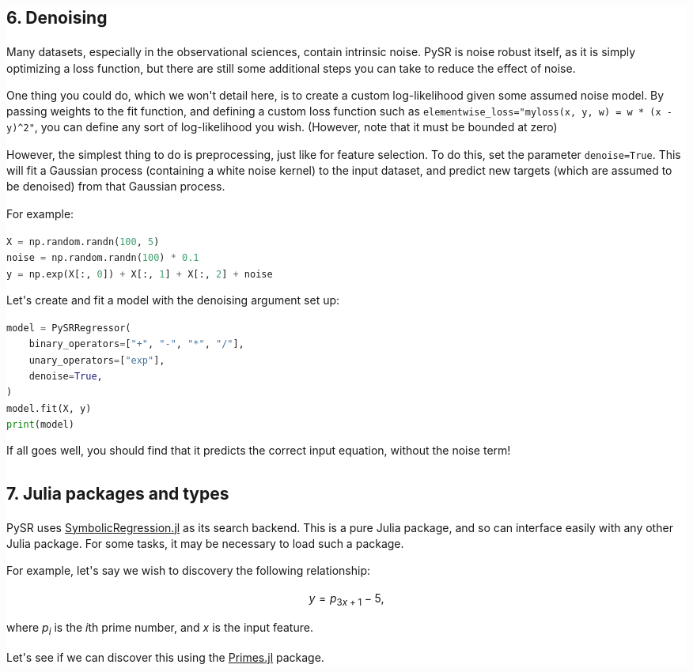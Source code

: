 ## 6. Denoising

Many datasets, especially in the observational sciences,
contain intrinsic noise. PySR is noise robust itself, as it is simply optimizing a loss function,
but there are still some additional steps you can take to reduce the effect of noise.

One thing you could do, which we won't detail here, is to create a custom log-likelihood
given some assumed noise model. By passing weights to the fit function, and
defining a custom loss function such as `elementwise_loss="myloss(x, y, w) = w * (x - y)^2"`,
you can define any sort of log-likelihood you wish. (However, note that it must be bounded at zero)

However, the simplest thing to do is preprocessing, just like for feature selection. To do this,
set the parameter `denoise=True`. This will fit a Gaussian process (containing a white noise kernel)
to the input dataset, and predict new targets (which are assumed to be denoised) from that Gaussian process.

For example:

```python
X = np.random.randn(100, 5)
noise = np.random.randn(100) * 0.1
y = np.exp(X[:, 0]) + X[:, 1] + X[:, 2] + noise
```

Let's create and fit a model with the denoising argument set up:

```python
model = PySRRegressor(
    binary_operators=["+", "-", "*", "/"],
    unary_operators=["exp"],
    denoise=True,
)
model.fit(X, y)
print(model)
```

If all goes well, you should find that it predicts the correct input equation, without the noise term!

## 7. Julia packages and types

PySR uses [SymbolicRegression.jl](https://github.com/MilesCranmer/SymbolicRegression.jl)
as its search backend. This is a pure Julia package, and so can interface easily with any other
Julia package.
For some tasks, it may be necessary to load such a package.

For example, let's say we wish to discovery the following relationship:

$$ y = p_{3x + 1} - 5, $$

where $p_i$ is the $i$th prime number, and $x$ is the input feature.

Let's see if we can discover this using
the [Primes.jl](https://github.com/JuliaMath/Primes.jl) package.
